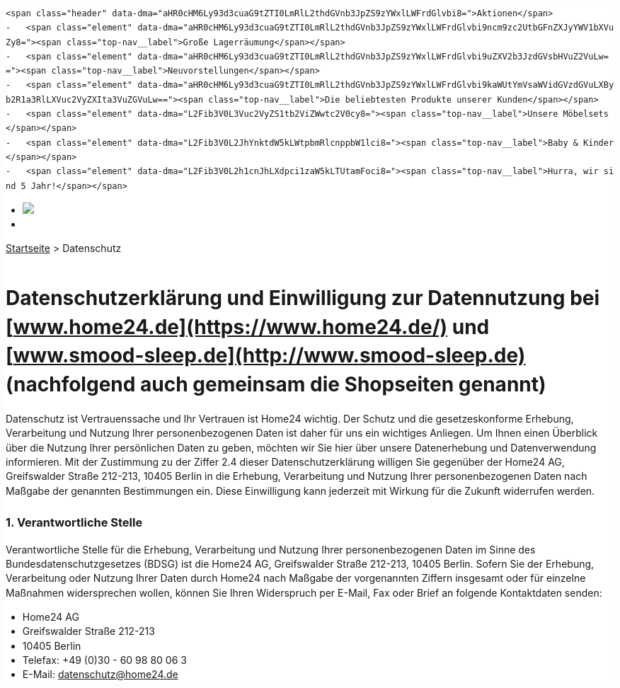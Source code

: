     <span class="header" data-dma="aHR0cHM6Ly93d3cuaG9tZTI0LmRlL2thdGVnb3JpZS9zYWxlLWFrdGlvbi8=">Aktionen</span>
    -   <span class="element" data-dma="aHR0cHM6Ly93d3cuaG9tZTI0LmRlL2thdGVnb3JpZS9zYWxlLWFrdGlvbi9ncm9zc2UtbGFnZXJyYWV1bXVuZy8="><span class="top-nav__label">Große Lagerräumung</span></span>
    -   <span class="element" data-dma="aHR0cHM6Ly93d3cuaG9tZTI0LmRlL2thdGVnb3JpZS9zYWxlLWFrdGlvbi9uZXV2b3JzdGVsbHVuZ2VuLw=="><span class="top-nav__label">Neuvorstellungen</span></span>
    -   <span class="element" data-dma="aHR0cHM6Ly93d3cuaG9tZTI0LmRlL2thdGVnb3JpZS9zYWxlLWFrdGlvbi9kaWUtYmVsaWVidGVzdGVuLXByb2R1a3RlLXVuc2VyZXIta3VuZGVuLw=="><span class="top-nav__label">Die beliebtesten Produkte unserer Kunden</span></span>
    -   <span class="element" data-dma="L2Fib3V0L3Vuc2VyZS1tb2ViZWwtc2V0cy8="><span class="top-nav__label">Unsere Möbelsets</span></span>
    -   <span class="element" data-dma="L2Fib3V0L2JhYnktdW5kLWtpbmRlcnppbW1lci8="><span class="top-nav__label">Baby & Kinder</span></span>
    -   <span class="element" data-dma="L2Fib3V0L2h1cnJhLXdpci1zaW5kLTUtamFoci8="><span class="top-nav__label">Hurra, wir sind 5 Jahr!</span></span>

-   <a href="https://www.home24.de/magazin" class="js-top-nav-link acte-index-navigationCategory-lnk"><img src="https://cdn1.home24.net/static/skin/reboot/0bc2c41/dist/img/non-localized/desktop/layout/header/inspiration.svg" class="main-navigation__magazin" /></a>
-   

<span class="breadcrumb__item" itemprop="itemListElement" itemscope="" itemtype="https://schema.org/ListItem"> <a href="https://www.home24.de/" class="breadcrumbs__item breadcrumbs__item--link"><span itemprop="name">Startseite</span></a> <span class="breadcrumbs__separator">&gt;</span> </span> <span> <span class="breadcrumbs__item breadcrumbs__item--last"> Datenschutz </span> </span>

Datenschutzerklärung und Einwilligung zur Datennutzung bei [www.home24.de](https://www.home24.de/) und [www.smood-sleep.de](http://www.smood-sleep.de) (nachfolgend auch gemeinsam die Shopseiten genannt)
==========================================================================================================================================================================================================

Datenschutz ist Vertrauenssache und Ihr Vertrauen ist Home24 wichtig. Der Schutz und die gesetzeskonforme Erhebung, Verarbeitung und Nutzung Ihrer personenbezogenen Daten ist daher für uns ein wichtiges Anliegen. Um Ihnen einen Überblick über die Nutzung Ihrer persönlichen Daten zu geben, möchten wir Sie hier über unsere Datenerhebung und Datenverwendung informieren.
Mit der Zustimmung zu der Ziffer 2.4 dieser Datenschutzerklärung willigen Sie gegenüber der Home24 AG, Greifswalder Straße 212-213, 10405 Berlin in die Erhebung, Verarbeitung und Nutzung Ihrer personenbezogenen Daten nach Maßgabe der genannten Bestimmungen ein. Diese Einwilligung kann jederzeit mit Wirkung für die Zukunft widerrufen werden.

### 1. Verantwortliche Stelle

Verantwortliche Stelle für die Erhebung, Verarbeitung und Nutzung Ihrer personenbezogenen Daten im Sinne des Bundesdatenschutzgesetzes (BDSG) ist die Home24 AG, Greifswalder Straße 212-213, 10405 Berlin.
Sofern Sie der Erhebung, Verarbeitung oder Nutzung Ihrer Daten durch Home24 nach Maßgabe der vorgenannten Ziffern insgesamt oder für einzelne Maßnahmen widersprechen wollen, können Sie Ihren Widerspruch per E-Mail, Fax oder Brief an folgende Kontaktdaten senden:

-   Home24 AG
-   Greifswalder Straße 212-213
-   10405 Berlin
-   Telefax: +49 (0)30 - 60 98 80 06 3
-   E-Mail: <datenschutz@home24.de>
